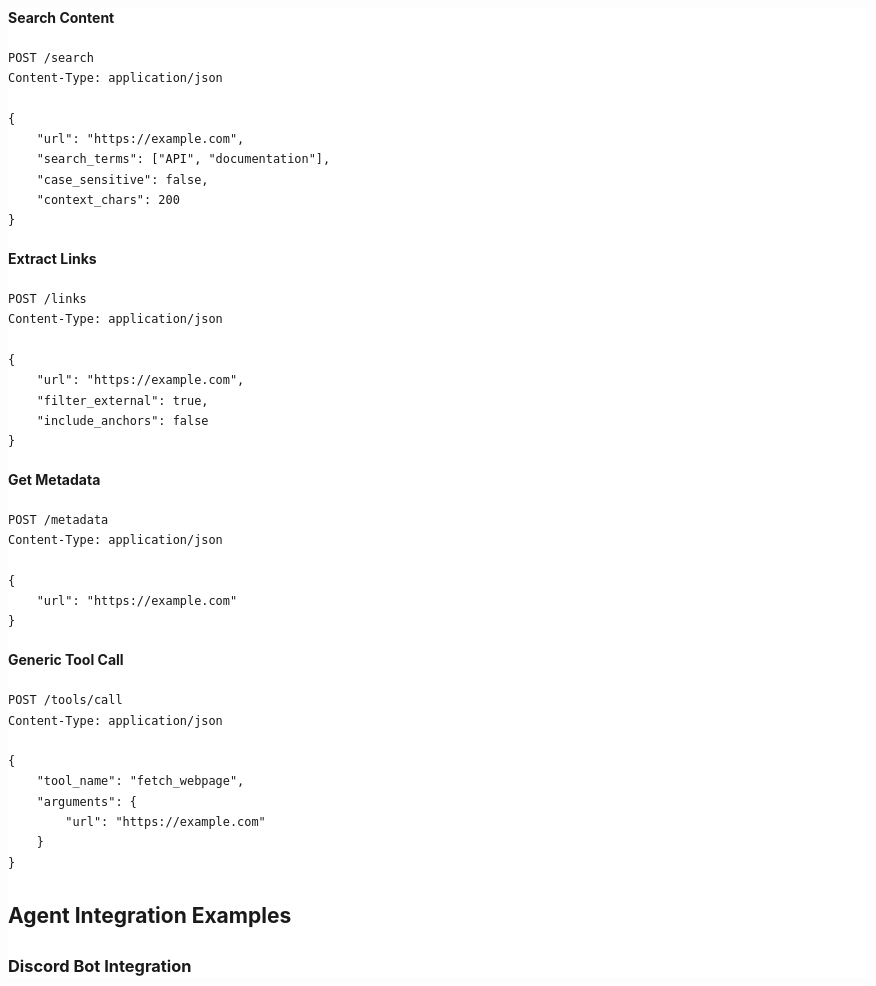 #### Search Content
```http
POST /search
Content-Type: application/json

{
    "url": "https://example.com",
    "search_terms": ["API", "documentation"],
    "case_sensitive": false,
    "context_chars": 200
}
```

#### Extract Links
```http
POST /links
Content-Type: application/json

{
    "url": "https://example.com",
    "filter_external": true,
    "include_anchors": false
}
```

#### Get Metadata
```http
POST /metadata
Content-Type: application/json

{
    "url": "https://example.com"
}
```

#### Generic Tool Call
```http
POST /tools/call
Content-Type: application/json

{
    "tool_name": "fetch_webpage",
    "arguments": {
        "url": "https://example.com"
    }
}
```

## Agent Integration Examples

### Discord Bot Integration
